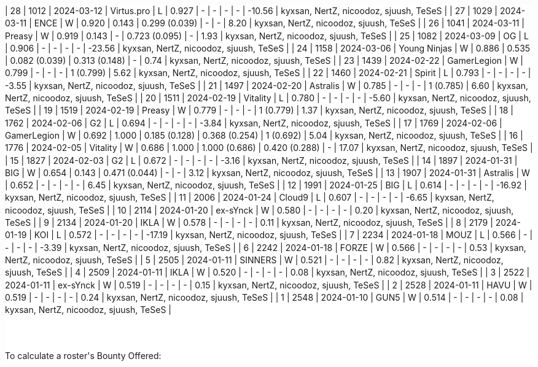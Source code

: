 |          28 |    1012 | 2024-03-12 | Virtus.pro   | L   | 0.927      | -            | -                | -                | -         |         -10.56 | kyxsan, NertZ, nicoodoz, sjuush, TeSeS |
|          27 |    1029 | 2024-03-11 | ENCE         | W   | 0.920      | 0.143        | 0.299 (0.039)    | -                | -         |           8.20 | kyxsan, NertZ, nicoodoz, sjuush, TeSeS |
|          26 |    1041 | 2024-03-11 | Preasy       | W   | 0.919      | 0.143        | -                | 0.723 (0.095)    | -         |           1.93 | kyxsan, NertZ, nicoodoz, sjuush, TeSeS |
|          25 |    1082 | 2024-03-09 | OG           | L   | 0.906      | -            | -                | -                | -         |         -23.56 | kyxsan, NertZ, nicoodoz, sjuush, TeSeS |
|          24 |    1158 | 2024-03-06 | Young Ninjas | W   | 0.886      | 0.535        | 0.082 (0.039)    | 0.313 (0.148)    | -         |           0.74 | kyxsan, NertZ, nicoodoz, sjuush, TeSeS |
|          23 |    1439 | 2024-02-22 | GamerLegion  | W   | 0.799      | -            | -                | -                | 1 (0.799) |           5.62 | kyxsan, NertZ, nicoodoz, sjuush, TeSeS |
|          22 |    1460 | 2024-02-21 | Spirit       | L   | 0.793      | -            | -                | -                | -         |          -3.55 | kyxsan, NertZ, nicoodoz, sjuush, TeSeS |
|          21 |    1497 | 2024-02-20 | Astralis     | W   | 0.785      | -            | -                | -                | 1 (0.785) |           6.60 | kyxsan, NertZ, nicoodoz, sjuush, TeSeS |
|          20 |    1511 | 2024-02-19 | Vitality     | L   | 0.780      | -            | -                | -                | -         |          -5.60 | kyxsan, NertZ, nicoodoz, sjuush, TeSeS |
|          19 |    1519 | 2024-02-19 | Preasy       | W   | 0.779      | -            | -                | -                | 1 (0.779) |           1.37 | kyxsan, NertZ, nicoodoz, sjuush, TeSeS |
|          18 |    1762 | 2024-02-06 | G2           | L   | 0.694      | -            | -                | -                | -         |          -3.84 | kyxsan, NertZ, nicoodoz, sjuush, TeSeS |
|          17 |    1769 | 2024-02-06 | GamerLegion  | W   | 0.692      | 1.000        | 0.185 (0.128)    | 0.368 (0.254)    | 1 (0.692) |           5.04 | kyxsan, NertZ, nicoodoz, sjuush, TeSeS |
|          16 |    1776 | 2024-02-05 | Vitality     | W   | 0.686      | 1.000        | 1.000 (0.686)    | 0.420 (0.288)    | -         |          17.07 | kyxsan, NertZ, nicoodoz, sjuush, TeSeS |
|          15 |    1827 | 2024-02-03 | G2           | L   | 0.672      | -            | -                | -                | -         |          -3.16 | kyxsan, NertZ, nicoodoz, sjuush, TeSeS |
|          14 |    1897 | 2024-01-31 | BIG          | W   | 0.654      | 0.143        | 0.471 (0.044)    | -                | -         |           3.12 | kyxsan, NertZ, nicoodoz, sjuush, TeSeS |
|          13 |    1907 | 2024-01-31 | Astralis     | W   | 0.652      | -            | -                | -                | -         |           6.45 | kyxsan, NertZ, nicoodoz, sjuush, TeSeS |
|          12 |    1991 | 2024-01-25 | BIG          | L   | 0.614      | -            | -                | -                | -         |         -16.92 | kyxsan, NertZ, nicoodoz, sjuush, TeSeS |
|          11 |    2006 | 2024-01-24 | Cloud9       | L   | 0.607      | -            | -                | -                | -         |          -6.65 | kyxsan, NertZ, nicoodoz, sjuush, TeSeS |
|          10 |    2114 | 2024-01-20 | ex-sYnck     | W   | 0.580      | -            | -                | -                | -         |           0.20 | kyxsan, NertZ, nicoodoz, sjuush, TeSeS |
|           9 |    2134 | 2024-01-20 | IKLA         | W   | 0.578      | -            | -                | -                | -         |           0.11 | kyxsan, NertZ, nicoodoz, sjuush, TeSeS |
|           8 |    2179 | 2024-01-19 | KOI          | L   | 0.572      | -            | -                | -                | -         |         -17.19 | kyxsan, NertZ, nicoodoz, sjuush, TeSeS |
|           7 |    2234 | 2024-01-18 | MOUZ         | L   | 0.566      | -            | -                | -                | -         |          -3.39 | kyxsan, NertZ, nicoodoz, sjuush, TeSeS |
|           6 |    2242 | 2024-01-18 | FORZE        | W   | 0.566      | -            | -                | -                | -         |           0.53 | kyxsan, NertZ, nicoodoz, sjuush, TeSeS |
|           5 |    2505 | 2024-01-11 | SINNERS      | W   | 0.521      | -            | -                | -                | -         |           0.82 | kyxsan, NertZ, nicoodoz, sjuush, TeSeS |
|           4 |    2509 | 2024-01-11 | IKLA         | W   | 0.520      | -            | -                | -                | -         |           0.08 | kyxsan, NertZ, nicoodoz, sjuush, TeSeS |
|           3 |    2522 | 2024-01-11 | ex-sYnck     | W   | 0.519      | -            | -                | -                | -         |           0.15 | kyxsan, NertZ, nicoodoz, sjuush, TeSeS |
|           2 |    2528 | 2024-01-11 | HAVU         | W   | 0.519      | -            | -                | -                | -         |           0.24 | kyxsan, NertZ, nicoodoz, sjuush, TeSeS |
|           1 |    2548 | 2024-01-10 | GUN5         | W   | 0.514      | -            | -                | -                | -         |           0.08 | kyxsan, NertZ, nicoodoz, sjuush, TeSeS |

<br />
<span id="table2"></span><br />
To calculate a roster's Bounty Offered:<br />
